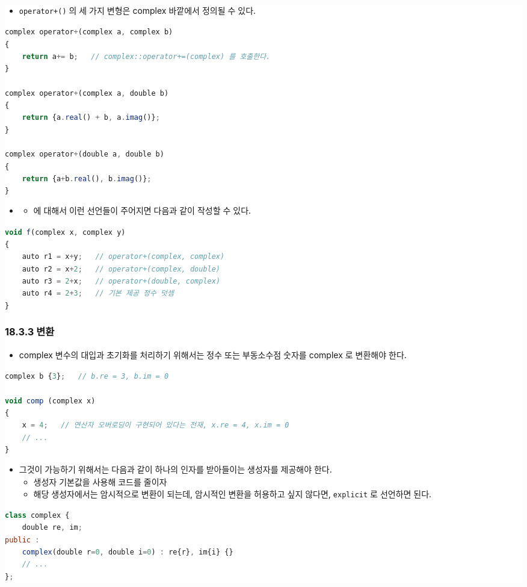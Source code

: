* `operator+()` 의 세 가지 변형은 complex 바깥에서 정의될 수 있다.

```jsx
complex operator+(complex a, complex b)
{
	return a+= b;   // complex::operator+=(complex) 를 호출한다. 
}

complex operator+(complex a, double b)
{
	return {a.real() + b, a.imag()};
}

complex operator+(double a, double b)
{
	return {a+b.real(), b.imag()};
}
```

*
  * 에 대해서 이런 선언들이 주어지면 다음과 같이 작성할 수 있다.

```jsx
void f(complex x, complex y)
{
	auto r1 = x+y;   // operator+(complex, complex)
	auto r2 = x+2;   // operator+(complex, double)
	auto r3 = 2+x;   // operator+(double, complex)
	auto r4 = 2+3;   // 기본 제공 정수 덧셈
}
```

### 18.3.3 변환

* complex 변수의 대입과 초기화를 처리하기 위해서는 정수 또는 부동소수점 숫자를 complex 로 변환해야 한다.

```jsx
complex b {3};   // b.re = 3, b.im = 0

void comp (complex x) 
{
	x = 4;   // 연산자 오버로딩이 구현되어 있다는 전재, x.re = 4, x.im = 0
	// ...
}
```

* 그것이 가능하기 위해서는 다음과 같이 하나의 인자를 받아들이는 생성자를 제공해야 한다.
  * 생성자 기본값을 사용해 코드를 줄이자
  * 해당 생성자에서는 암시적으로 변환이 되는데, 암시적인 변환을 허용하고 싶지 않다면, `explicit` 로 선언하면 된다.

```jsx
class complex {
	double re, im;
public :
	complex(double r=0, double i=0) : re{r}, im{i} {} 
	// ...
};
```
